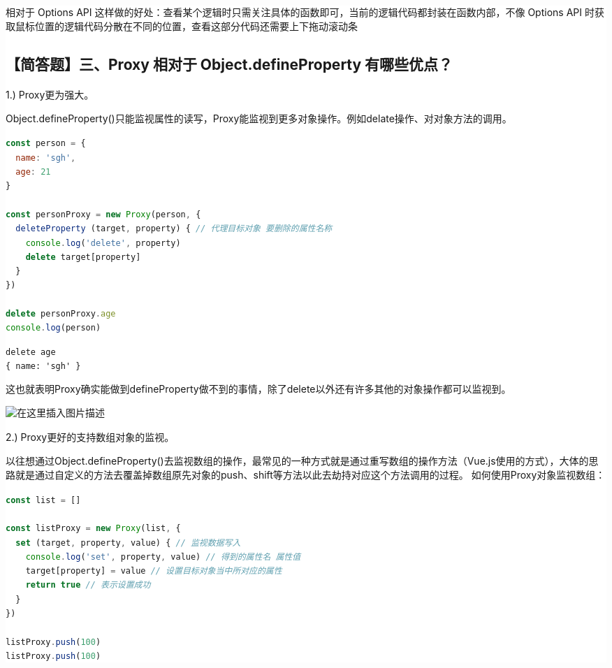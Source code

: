 相对于 Options API 这样做的好处：查看某个逻辑时只需关注具体的函数即可，当前的逻辑代码都封装在函数内部，不像 Options API 时获取鼠标位置的逻辑代码分散在不同的位置，查看这部分代码还需要上下拖动滚动条

## 【简答题】三、Proxy 相对于 Object.defineProperty 有哪些优点？

1.) Proxy更为强大。

Object.defineProperty()只能监视属性的读写，Proxy能监视到更多对象操作。例如delate操作、对对象方法的调用。

```js
const person = {
  name: 'sgh',
  age: 21
}

const personProxy = new Proxy(person, {
  deleteProperty (target, property) { // 代理目标对象 要删除的属性名称
    console.log('delete', property)
    delete target[property]
  }
})

delete personProxy.age
console.log(person)
```

```shell
delete age
{ name: 'sgh' }
```

这也就表明Proxy确实能做到defineProperty做不到的事情，除了delete以外还有许多其他的对象操作都可以监视到。

![在这里插入图片描述](https://public.shiguanghai.top/blog_img/watermark,type_ZmFuZ3poZW5naGVpdGk,shadow_10,text_aHR0cHM6Ly9ibG9nLmNzZG4ubmV0L3FxXzQ1MTQ5MjU2,size_16,color_FFFFFF,t_70.png)

2.) Proxy更好的支持数组对象的监视。

以往想通过Object.defineProperty()去监视数组的操作，最常见的一种方式就是通过重写数组的操作方法（Vue.js使用的方式），大体的思路就是通过自定义的方法去覆盖掉数组原先对象的push、shift等方法以此去劫持对应这个方法调用的过程。
如何使用Proxy对象监视数组：

```js
const list = []

const listProxy = new Proxy(list, {
  set (target, property, value) { // 监视数据写入
    console.log('set', property, value) // 得到的属性名 属性值
    target[property] = value // 设置目标对象当中所对应的属性
    return true // 表示设置成功
  }
})

listProxy.push(100)
listProxy.push(100)
```
